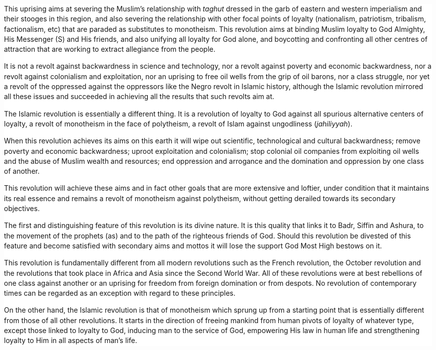 This uprising aims at severing the Muslim’s relationship with *taghut*
dressed in the garb of eastern and western imperialism and their stooges
in this region, and also severing the relationship with other focal
points of loyalty (nationalism, patriotism, tribalism, factionalism,
etc) that are paraded as substitutes to monotheism. This revolution aims
at binding Muslim loyalty to God Almighty, His Messenger (S) and His
friends, and also unifying all loyalty for God alone, and boycotting and
confronting all other centres of attraction that are working to extract
allegiance from the people.

It is not a revolt against backwardness in science and technology, nor a
revolt against poverty and economic backwardness, nor a revolt against
colonialism and exploitation, nor an uprising to free oil wells from the
grip of oil barons, nor a class struggle, nor yet a revolt of the
oppressed against the oppressors like the Negro revolt in Islamic
history, although the Islamic revolution mirrored all these issues and
succeeded in achieving all the results that such revolts aim at.

The Islamic revolution is essentially a different thing. It is a
revolution of loyalty to God against all spurious alternative centers of
loyalty, a revolt of monotheism in the face of polytheism, a revolt of
Islam against ungodliness (*jahiliyyah*).

When this revolution achieves its aims on this earth it will wipe out
scientific, technological and cultural backwardness; remove poverty and
economic backwardness; uproot exploitation and colonialism; stop
colonial oil companies from exploiting oil wells and the abuse of Muslim
wealth and resources; end oppression and arrogance and the domination
and oppression by one class of another.

This revolution will achieve these aims and in fact other goals that are
more extensive and loftier, under condition that it maintains its real
essence and remains a revolt of monotheism against polytheism, without
getting derailed towards its secondary objectives.

The first and distinguishing feature of this revolution is its divine
nature. It is this quality that links it to Badr, Siffin and Ashura, to
the movement of the prophets (as) and to the path of the righteous
friends of God. Should this revolution be divested of this feature and
become satisfied with secondary aims and mottos it will lose the support
God Most High bestows on it.

This revolution is fundamentally different from all modern revolutions
such as the French revolution, the October revolution and the
revolutions that took place in Africa and Asia since the Second World
War. All of these revolutions were at best rebellions of one class
against another or an uprising for freedom from foreign domination or
from despots. No revolution of contemporary times can be regarded as an
exception with regard to these principles.

On the other hand, the Islamic revolution is that of monotheism which
sprung up from a starting point that is essentially different from those
of all other revolutions. It starts in the direction of freeing mankind
from human pivots of loyalty of whatever type, except those linked to
loyalty to God, inducing man to the service of God, empowering His law
in human life and strengthening loyalty to Him in all aspects of man’s
life.
